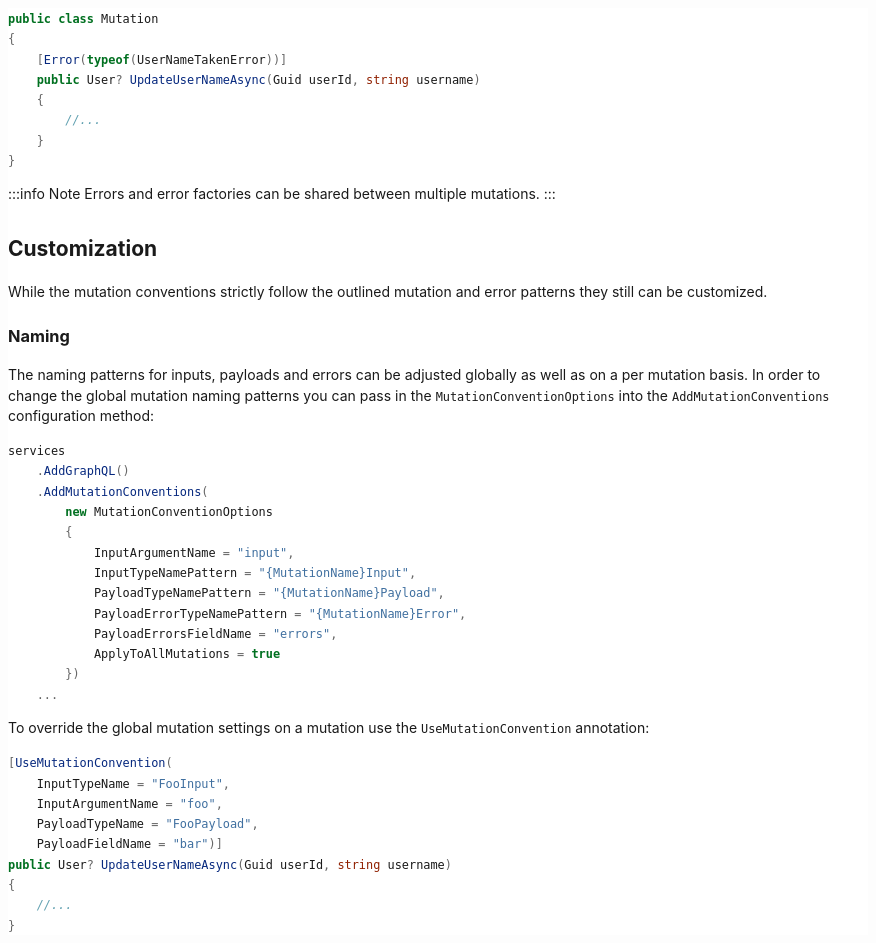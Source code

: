 ```csharp
public class Mutation
{
    [Error(typeof(UserNameTakenError))]
    public User? UpdateUserNameAsync(Guid userId, string username)
    {
        //...
    }
}
```

  </TabItem>
</Tabs>

:::info Note
Errors and error factories can be shared between multiple mutations.
:::

## Customization

While the mutation conventions strictly follow the outlined mutation and error patterns they still can be customized.

### Naming

The naming patterns for inputs, payloads and errors can be adjusted globally as well as on a per mutation basis.
In order to change the global mutation naming patterns you can pass in the `MutationConventionOptions` into the `AddMutationConventions` configuration method:

```csharp
services
    .AddGraphQL()
    .AddMutationConventions(
        new MutationConventionOptions
        {
            InputArgumentName = "input",
            InputTypeNamePattern = "{MutationName}Input",
            PayloadTypeNamePattern = "{MutationName}Payload",
            PayloadErrorTypeNamePattern = "{MutationName}Error",
            PayloadErrorsFieldName = "errors",
            ApplyToAllMutations = true
        })
    ...
```

To override the global mutation settings on a mutation use the `UseMutationConvention` annotation:

```csharp
[UseMutationConvention(
    InputTypeName = "FooInput",
    InputArgumentName = "foo",
    PayloadTypeName = "FooPayload",
    PayloadFieldName = "bar")]
public User? UpdateUserNameAsync(Guid userId, string username)
{
    //...
}
```
